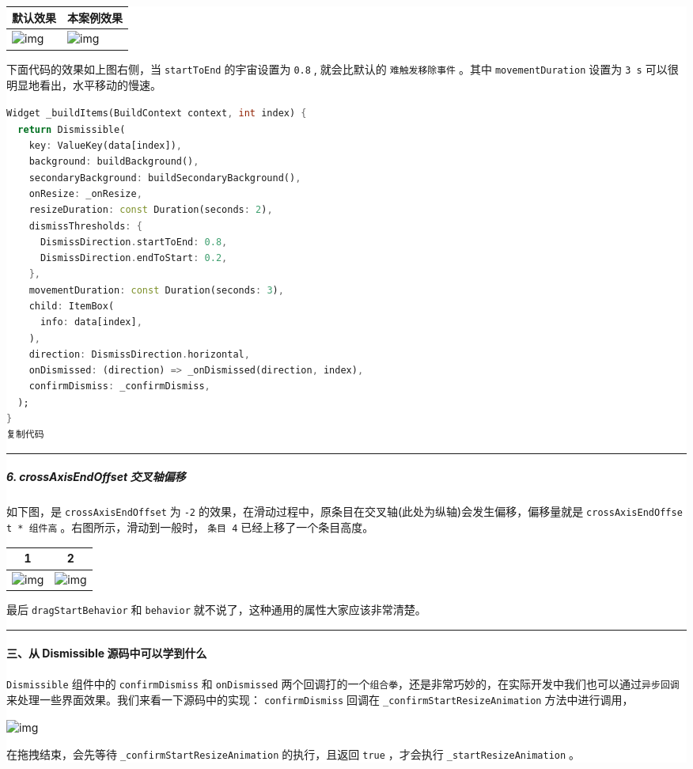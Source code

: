 | 默认效果                                                     | 本案例效果                                                   |
| ------------------------------------------------------------ | ------------------------------------------------------------ |
| ![img](https://p3-juejin.byteimg.com/tos-cn-i-k3u1fbpfcp/f6dcd7ade68d48918c8838b4877a4af0~tplv-k3u1fbpfcp-watermark.awebp) | ![img](https://p3-juejin.byteimg.com/tos-cn-i-k3u1fbpfcp/163cdf27233a484ab9ead86266e075ae~tplv-k3u1fbpfcp-watermark.awebp) |

下面代码的效果如上图右侧，当 `startToEnd` 的宇宙设置为 `0.8` , 就会比默认的 `难触发移除事件` 。其中 `movementDuration` 设置为 `3 s` 可以很明显地看出，水平移动的慢速。

```dart
Widget _buildItems(BuildContext context, int index) {
  return Dismissible(
    key: ValueKey(data[index]),
    background: buildBackground(),
    secondaryBackground: buildSecondaryBackground(),
    onResize: _onResize,
    resizeDuration: const Duration(seconds: 2),
    dismissThresholds: {
      DismissDirection.startToEnd: 0.8,
      DismissDirection.endToStart: 0.2,
    },
    movementDuration: const Duration(seconds: 3),
    child: ItemBox(
      info: data[index],
    ),
    direction: DismissDirection.horizontal,
    onDismissed: (direction) => _onDismissed(direction, index),
    confirmDismiss: _confirmDismiss,
  );
}
复制代码
```

------

##### 6. crossAxisEndOffset 交叉轴偏移

如下图，是 `crossAxisEndOffset` 为 `-2` 的效果，在滑动过程中，原条目在交叉轴(此处为纵轴)会发生偏移，偏移量就是 `crossAxisEndOffset * 组件高` 。右图所示，滑动到一般时， `条目 4` 已经上移了一个条目高度。

| 1                                                            | 2                                                            |
| ------------------------------------------------------------ | ------------------------------------------------------------ |
| ![img](https://p3-juejin.byteimg.com/tos-cn-i-k3u1fbpfcp/64b77e8e0d5a4b1c9616a86cbffc71b5~tplv-k3u1fbpfcp-watermark.awebp) | ![img](https://p3-juejin.byteimg.com/tos-cn-i-k3u1fbpfcp/5f145df304804738a35afbac9925bc31~tplv-k3u1fbpfcp-watermark.awebp) |

最后 `dragStartBehavior` 和 `behavior` 就不说了，这种通用的属性大家应该非常清楚。

------

#### 三、从 Dismissible 源码中可以学到什么

`Dismissible` 组件中的 `confirmDismiss` 和 `onDismissed` 两个回调打的一个`组合拳`，还是非常巧妙的，在实际开发中我们也可以通过`异步回调`来处理一些界面效果。我们来看一下源码中的实现： `confirmDismiss` 回调在 `_confirmStartResizeAnimation` 方法中进行调用，

![img](https://p3-juejin.byteimg.com/tos-cn-i-k3u1fbpfcp/4467f8e447b14115a2aeb89c15e2123f~tplv-k3u1fbpfcp-watermark.awebp)

在拖拽结束，会先等待 `_confirmStartResizeAnimation` 的执行，且返回 `true` ，才会执行 `_startResizeAnimation` 。
